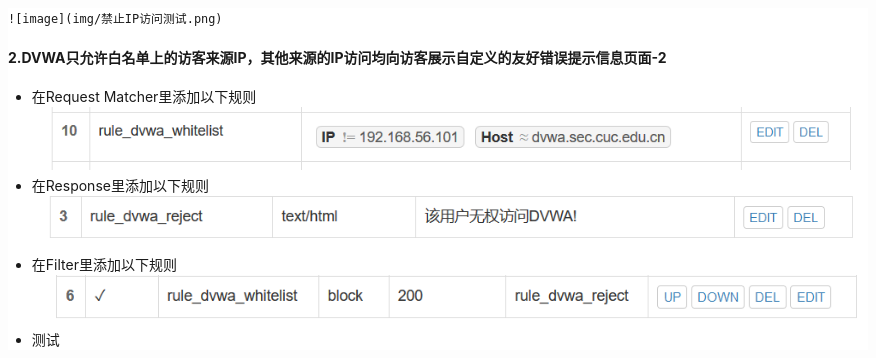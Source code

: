     ![image](img/禁止IP访问测试.png)

#### 2.DVWA只允许白名单上的访客来源IP，其他来源的IP访问均向访客展示自定义的友好错误提示信息页面-2
- 在Request Matcher里添加以下规则
    ![image](img/白名单1.png)
- 在Response里添加以下规则
    ![image](img/白名单2.png)
- 在Filter里添加以下规则
    ![image](img/白名单3.png)
- 测试